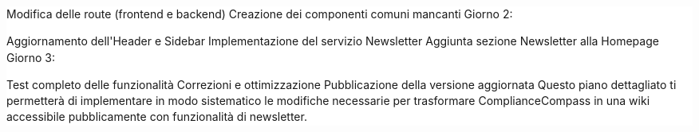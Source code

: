 Modifica delle route (frontend e backend)
Creazione dei componenti comuni mancanti
Giorno 2:

Aggiornamento dell'Header e Sidebar
Implementazione del servizio Newsletter
Aggiunta sezione Newsletter alla Homepage
Giorno 3:

Test completo delle funzionalità
Correzioni e ottimizzazione
Pubblicazione della versione aggiornata
Questo piano dettagliato ti permetterà di implementare in modo sistematico le modifiche necessarie per trasformare ComplianceCompass in una wiki accessibile pubblicamente con funzionalità di newsletter.